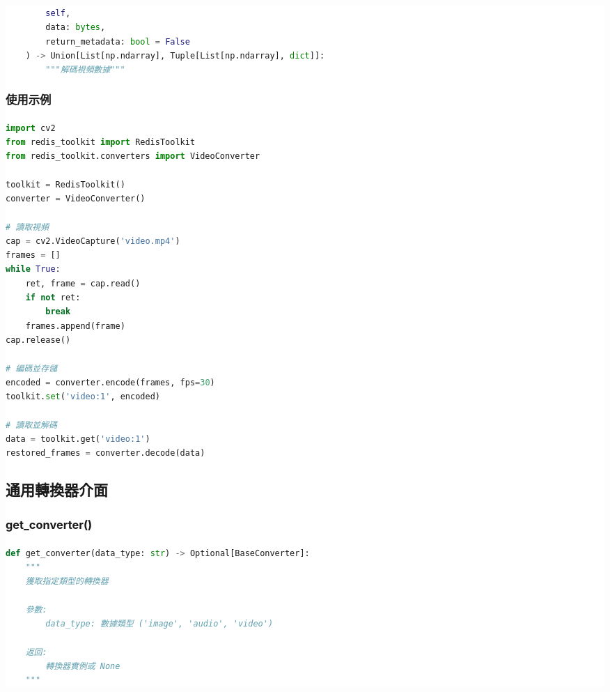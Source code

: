 ```python
        self,
        data: bytes,
        return_metadata: bool = False
    ) -> Union[List[np.ndarray], Tuple[List[np.ndarray], dict]]:
        """解碼視頻數據"""
```

### 使用示例

```python
import cv2
from redis_toolkit import RedisToolkit
from redis_toolkit.converters import VideoConverter

toolkit = RedisToolkit()
converter = VideoConverter()

# 讀取視頻
cap = cv2.VideoCapture('video.mp4')
frames = []
while True:
    ret, frame = cap.read()
    if not ret:
        break
    frames.append(frame)
cap.release()

# 編碼並存儲
encoded = converter.encode(frames, fps=30)
toolkit.set('video:1', encoded)

# 讀取並解碼
data = toolkit.get('video:1')
restored_frames = converter.decode(data)
```

## 通用轉換器介面

### get_converter()

```python
def get_converter(data_type: str) -> Optional[BaseConverter]:
    """
    獲取指定類型的轉換器
    
    參數:
        data_type: 數據類型 ('image', 'audio', 'video')
        
    返回:
        轉換器實例或 None
    """
```
